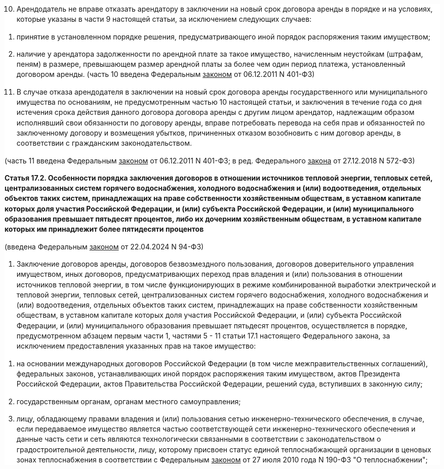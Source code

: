 10. Арендодатель не вправе отказать арендатору в заключении на новый срок договора аренды в порядке и на условиях, которые указаны в части 9 настоящей статьи, за исключением следующих случаев:

1) принятие в установленном порядке решения, предусматривающего иной порядок распоряжения таким имуществом;

2) наличие у арендатора задолженности по арендной плате за такое имущество, начисленным неустойкам (штрафам, пеням) в размере, превышающем размер арендной платы за более чем один период платежа, установленный договором аренды. (часть 10 введена Федеральным [законом](https://login.consultant.ru/link/?req=doc&base=LAW&n=391056&date=03.09.2025&dst=100173&field=134&demo=2) от 06.12.2011 N 401-ФЗ)

11. В случае отказа арендодателя в заключении на новый срок договора аренды государственного или муниципального имущества по основаниям, не предусмотренным частью 10 настоящей статьи, и заключения в течение года со дня истечения срока действия данного договора договора аренды с другим лицом арендатор, надлежащим образом исполнявший свои обязанности по договору аренды, вправе потребовать перевода на себя прав и обязанностей по заключенному договору и возмещения убытков, причиненных отказом возобновить с ним договор аренды, в соответствии с гражданским законодательством.

(часть 11 введена Федеральным [законом](https://login.consultant.ru/link/?req=doc&base=LAW&n=391056&date=03.09.2025&dst=100177&field=134&demo=2) от 06.12.2011 N 401-ФЗ; в ред. Федерального [закона](https://login.consultant.ru/link/?req=doc&base=LAW&n=314696&date=03.09.2025&dst=100012&field=134&demo=2) от 27.12.2018 N 572-ФЗ)

**Статья 17.2. Особенности порядка заключения договоров в отношении источников тепловой энергии, тепловых сетей, централизованных систем горячего водоснабжения, холодного водоснабжения и (или) водоотведения, отдельных объектов таких систем, принадлежащих на праве собственности хозяйственным обществам, в уставном капитале которых доля участия Российской Федерации, и (или) субъекта Российской Федерации, и (или) муниципального образования превышает пятьдесят процентов, либо их дочерним хозяйственным обществам, в уставном капитале которых им принадлежит более пятидесяти процентов**

(введена Федеральным [законом](https://login.consultant.ru/link/?req=doc&base=LAW&n=475061&date=03.09.2025&dst=100109&field=134&demo=2) от 22.04.2024 N 94-ФЗ)

1. Заключение договоров аренды, договоров безвозмездного пользования, договоров доверительного управления имуществом, иных договоров, предусматривающих переход прав владения и (или) пользования в отношении источников тепловой энергии, в том числе функционирующих в режиме комбинированной выработки электрической и тепловой энергии, тепловых сетей, централизованных систем горячего водоснабжения, холодного водоснабжения и (или) водоотведения, отдельных объектов таких систем, принадлежащих на праве собственности хозяйственным обществам, в уставном капитале которых доля участия Российской Федерации, и (или) субъекта Российской Федерации, и (или) муниципального образования превышает пятьдесят процентов, осуществляется в порядке, предусмотренном абзацем первым части 1, частями 5 - 11 статьи 17.1 настоящего Федерального закона, за исключением предоставления указанных прав на такое имущество:

1) на основании международных договоров Российской Федерации (в том числе межправительственных соглашений), федеральных законов, устанавливающих иной порядок распоряжения таким имуществом, актов Президента Российской Федерации, актов Правительства Российской Федерации, решений суда, вступивших в законную силу;

2) государственным органам, органам местного самоуправления;

3) лицу, обладающему правами владения и (или) пользования сетью инженерно-технического обеспечения, в случае, если передаваемое имущество является частью соответствующей сети инженерно-технического обеспечения и данные часть сети и сеть являются технологически связанными в соответствии с законодательством о градостроительной деятельности, лицу, которому присвоен статус единой теплоснабжающей организации в ценовых зонах теплоснабжения в соответствии с Федеральным [законом](https://login.consultant.ru/link/?req=doc&base=LAW&n=483239&date=03.09.2025&demo=2) от 27 июля 2010 года N 190-ФЗ "О теплоснабжении";
